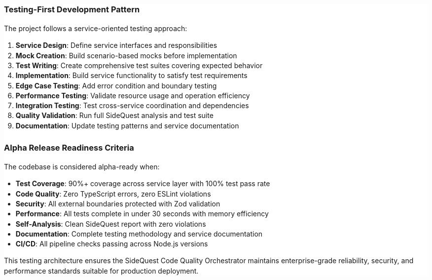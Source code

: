### Testing-First Development Pattern

The project follows a service-oriented testing approach:

1. **Service Design**: Define service interfaces and responsibilities
2. **Mock Creation**: Build scenario-based mocks before implementation
3. **Test Writing**: Create comprehensive test suites covering expected behavior
4. **Implementation**: Build service functionality to satisfy test requirements
5. **Edge Case Testing**: Add error condition and boundary testing
6. **Performance Testing**: Validate resource usage and operation efficiency
7. **Integration Testing**: Test cross-service coordination and dependencies
8. **Quality Validation**: Run full SideQuest analysis and test suite
9. **Documentation**: Update testing patterns and service documentation

### Alpha Release Readiness Criteria

The codebase is considered alpha-ready when:

- **Test Coverage**: 90%+ coverage across service layer with 100% test pass rate
- **Code Quality**: Zero TypeScript errors, zero ESLint violations
- **Security**: All external boundaries protected with Zod validation
- **Performance**: All tests complete in under 30 seconds with memory efficiency
- **Self-Analysis**: Clean SideQuest report with zero violations
- **Documentation**: Complete testing methodology and service documentation
- **CI/CD**: All pipeline checks passing across Node.js versions

This testing architecture ensures the SideQuest Code Quality Orchestrator maintains enterprise-grade reliability, security, and performance standards suitable for production deployment.

